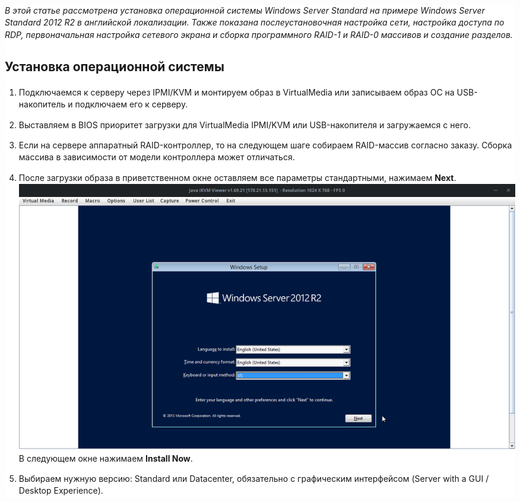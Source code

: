 *В этой статье рассмотрена установка операционной системы Windows Server Standard на примере Windows Server Standard 2012 R2 в английской локализации. Также показана послеустановочная настройка сети, настройка доступа по RDP, первоначальная настройка сетевого экрана и сборка программного RAID-1 и RAID-0 массивов и создание разделов.*

## Установка операционной системы
1. Подключаемся к серверу через IPMI/KVM и монтируем образ в VirtualMedia или записываем образ ОС на USB-накопитель и подключаем его к серверу.
2. Выставляем в BIOS приоритет загрузки для VirtualMedia IPMI/KVM или USB-накопителя и загружаемся с него.
3. Если на сервере аппаратный RAID-контроллер, то на следующем шаге собираем RAID-массив согласно заказу. Сборка массива в зависимости от модели контроллера может отличаться.
4. После загрузки образа в приветственном окне оставляем все параметры стандартными, нажимаем **Next**.
![Приветственное окно](1.png)
В следующем окне нажимаем **Install Now**.

5. Выбираем нужную версию: Standard или Datacenter, обязательно с графическим интерфейсом (Server with a GUI / Desktop Experience).
